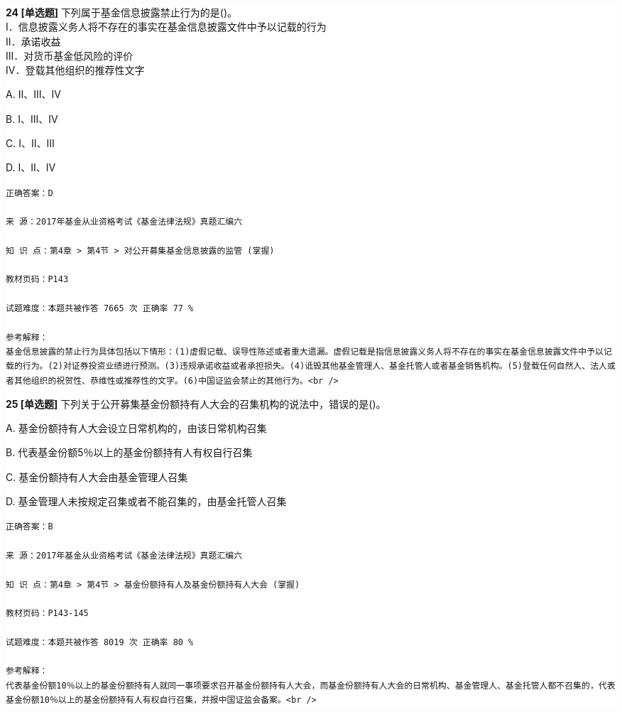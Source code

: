 
**24 [单选题]** 
下列属于基金信息披露禁止行为的是()。<br />
Ⅰ．信息披露义务人将不存在的事实在基金信息披露文件中予以记载的行为<br />
Ⅱ．承诺收益<br />
Ⅲ．对货币基金低风险的评价<br />
Ⅳ．登载其他组织的推荐性文字

A. Ⅱ、Ⅲ、Ⅳ

B. Ⅰ、Ⅲ、Ⅳ

C. Ⅰ、Ⅱ、Ⅲ

D. Ⅰ、Ⅱ、Ⅳ

```
正确答案：D

来 源：2017年基金从业资格考试《基金法律法规》真题汇编六

知 识 点：第4章 > 第4节 > 对公开募集基金信息披露的监管 (掌握)

教材页码：P143

试题难度：本题共被作答 7665 次 正确率 77 %

参考解释：
基金信息披露的禁止行为具体包括以下情形：(1)虚假记载、误导性陈述或者重大遗漏。虚假记载是指信息披露义务人将不存在的事实在基金信息披露文件中予以记载的行为。(2)对证券投资业绩进行预测。(3)违规承诺收益或者承担损失。(4)诋毁其他基金管理人、基金托管人或者基金销售机构。(5)登载任何自然人、法人或者其他组织的祝贺性、恭维性或推荐性的文字。(6)中国证监会禁止的其他行为。<br />

```


**25 [单选题]** 
下列关于公开募集基金份额持有人大会的召集机构的说法中，错误的是()。

A. 基金份额持有人大会设立日常机构的，由该日常机构召集

B. 代表基金份额5％以上的基金份额持有人有权自行召集

C. 基金份额持有人大会由基金管理人召集

D. 基金管理人未按规定召集或者不能召集的，由基金托管人召集

```
正确答案：B

来 源：2017年基金从业资格考试《基金法律法规》真题汇编六

知 识 点：第4章 > 第4节 > 基金份额持有人及基金份额持有人大会 (掌握)

教材页码：P143-145

试题难度：本题共被作答 8019 次 正确率 80 %

参考解释：
代表基金份额10％以上的基金份额持有人就同一事项要求召开基金份额持有人大会，而基金份额持有人大会的日常机构、基金管理人、基金托管人都不召集的，代表基金份额10％以上的基金份额持有人有权自行召集，并报中国证监会备案。<br />

```
